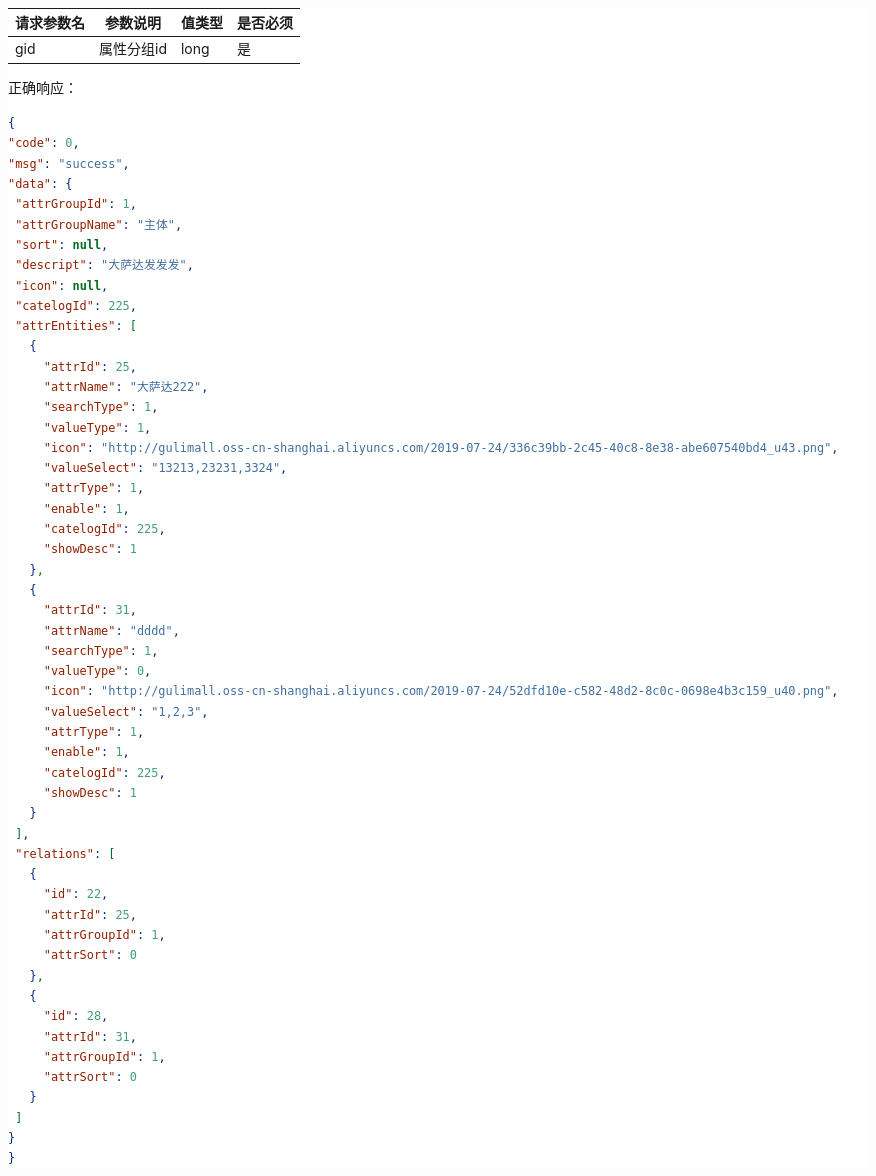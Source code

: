 | 请求参数名 | 参数说明   | 值类型 | 是否必须 |
| ---------- | ---------- | ------ | -------- |
| gid        | 属性分组id | long   | 是       |

正确响应：

```json
{
"code": 0,
"msg": "success",
"data": {
 "attrGroupId": 1,
 "attrGroupName": "主体",
 "sort": null,
 "descript": "大萨达发发发",
 "icon": null,
 "catelogId": 225,
 "attrEntities": [
   {
     "attrId": 25,
     "attrName": "大萨达222",
     "searchType": 1,
     "valueType": 1,
     "icon": "http://gulimall.oss-cn-shanghai.aliyuncs.com/2019-07-24/336c39bb-2c45-40c8-8e38-abe607540bd4_u43.png",
     "valueSelect": "13213,23231,3324",
     "attrType": 1,
     "enable": 1,
     "catelogId": 225,
     "showDesc": 1
   },
   {
     "attrId": 31,
     "attrName": "dddd",
     "searchType": 1,
     "valueType": 0,
     "icon": "http://gulimall.oss-cn-shanghai.aliyuncs.com/2019-07-24/52dfd10e-c582-48d2-8c0c-0698e4b3c159_u40.png",
     "valueSelect": "1,2,3",
     "attrType": 1,
     "enable": 1,
     "catelogId": 225,
     "showDesc": 1
   }
 ],
 "relations": [
   {
     "id": 22,
     "attrId": 25,
     "attrGroupId": 1,
     "attrSort": 0
   },
   {
     "id": 28,
     "attrId": 31,
     "attrGroupId": 1,
     "attrSort": 0
   }
 ]
}
}
```
